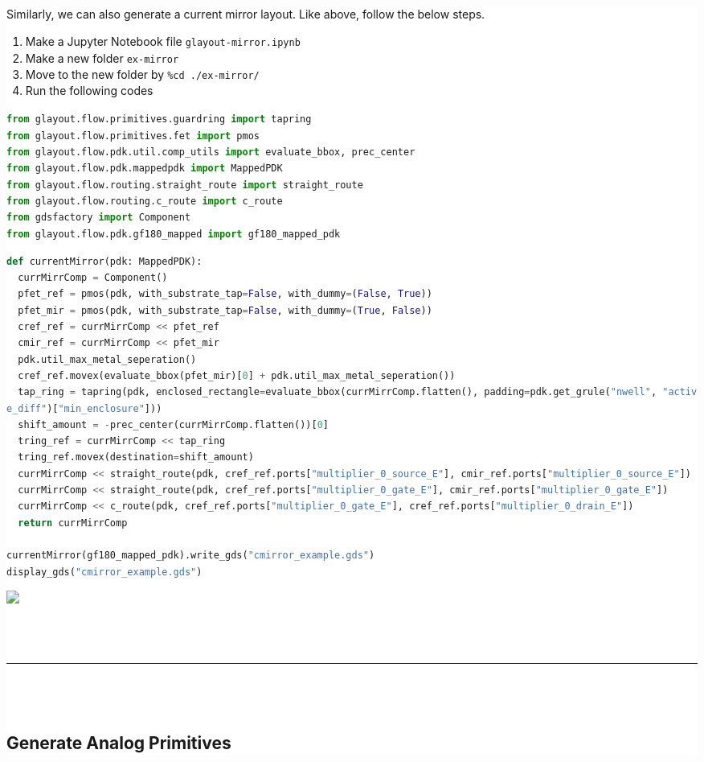 Similarly, we can also generate a current mirror layout. Like above, follow the below steps.

1. Make a Jupyter Notebook file `glayout-mirror.ipynb`
2. Make a new folder `ex-mirror`
3. Move to the new folder by `%cd ./ex-mirror/`
4. Run the following codes

```python
from glayout.flow.primitives.guardring import tapring
from glayout.flow.primitives.fet import pmos
from glayout.flow.pdk.util.comp_utils import evaluate_bbox, prec_center
from glayout.flow.pdk.mappedpdk import MappedPDK
from glayout.flow.routing.straight_route import straight_route
from glayout.flow.routing.c_route import c_route
from gdsfactory import Component
from glayout.flow.pdk.gf180_mapped import gf180_mapped_pdk
```

```python
def currentMirror(pdk: MappedPDK):
  currMirrComp = Component()
  pfet_ref = pmos(pdk, with_substrate_tap=False, with_dummy=(False, True))
  pfet_mir = pmos(pdk, with_substrate_tap=False, with_dummy=(True, False))
  cref_ref = currMirrComp << pfet_ref
  cmir_ref = currMirrComp << pfet_mir
  pdk.util_max_metal_seperation()
  cref_ref.movex(evaluate_bbox(pfet_mir)[0] + pdk.util_max_metal_seperation())
  tap_ring = tapring(pdk, enclosed_rectangle=evaluate_bbox(currMirrComp.flatten(), padding=pdk.get_grule("nwell", "active_diff")["min_enclosure"]))
  shift_amount = -prec_center(currMirrComp.flatten())[0]
  tring_ref = currMirrComp << tap_ring
  tring_ref.movex(destination=shift_amount)
  currMirrComp << straight_route(pdk, cref_ref.ports["multiplier_0_source_E"], cmir_ref.ports["multiplier_0_source_E"])
  currMirrComp << straight_route(pdk, cref_ref.ports["multiplier_0_gate_E"], cmir_ref.ports["multiplier_0_gate_E"])
  currMirrComp << c_route(pdk, cref_ref.ports["multiplier_0_gate_E"], cref_ref.ports["multiplier_0_drain_E"])
  return currMirrComp

currentMirror(gf180_mapped_pdk).write_gds("cmirror_example.gds")
display_gds("cmirror_example.gds")
```

<img src='{{ site.base_url }}{{ site.image_dir }}/blog/{{ post-date }}/2024-06-19-150248.gif' style='width:80%'>

<br><br>

---

<br><br>

## Generate Analog Primitives
